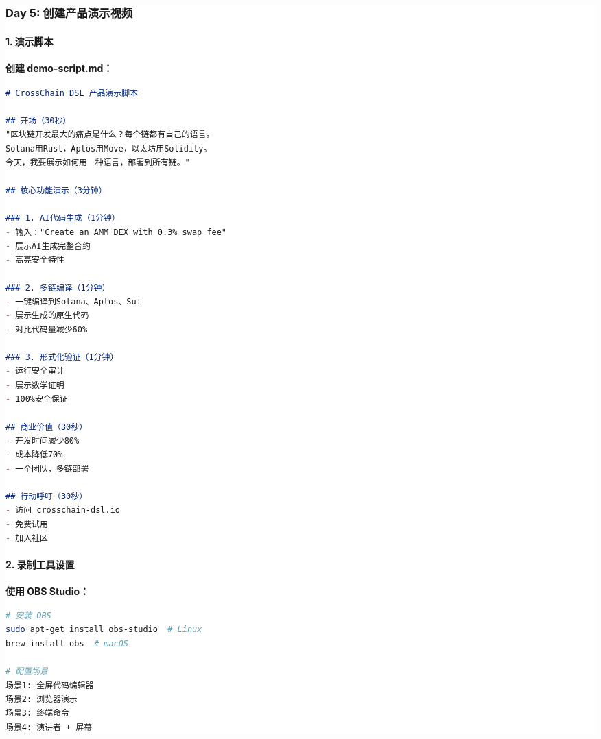 ### Day 5: 创建产品演示视频

#### 1. 演示脚本

**创建 demo-script.md：**
```markdown
# CrossChain DSL 产品演示脚本

## 开场（30秒）
"区块链开发最大的痛点是什么？每个链都有自己的语言。
Solana用Rust，Aptos用Move，以太坊用Solidity。
今天，我要展示如何用一种语言，部署到所有链。"

## 核心功能演示（3分钟）

### 1. AI代码生成（1分钟）
- 输入："Create an AMM DEX with 0.3% swap fee"
- 展示AI生成完整合约
- 高亮安全特性

### 2. 多链编译（1分钟）
- 一键编译到Solana、Aptos、Sui
- 展示生成的原生代码
- 对比代码量减少60%

### 3. 形式化验证（1分钟）
- 运行安全审计
- 展示数学证明
- 100%安全保证

## 商业价值（30秒）
- 开发时间减少80%
- 成本降低70%
- 一个团队，多链部署

## 行动呼吁（30秒）
- 访问 crosschain-dsl.io
- 免费试用
- 加入社区
```

#### 2. 录制工具设置

**使用 OBS Studio：**
```bash
# 安装 OBS
sudo apt-get install obs-studio  # Linux
brew install obs  # macOS

# 配置场景
场景1: 全屏代码编辑器
场景2: 浏览器演示
场景3: 终端命令
场景4: 演讲者 + 屏幕
```
